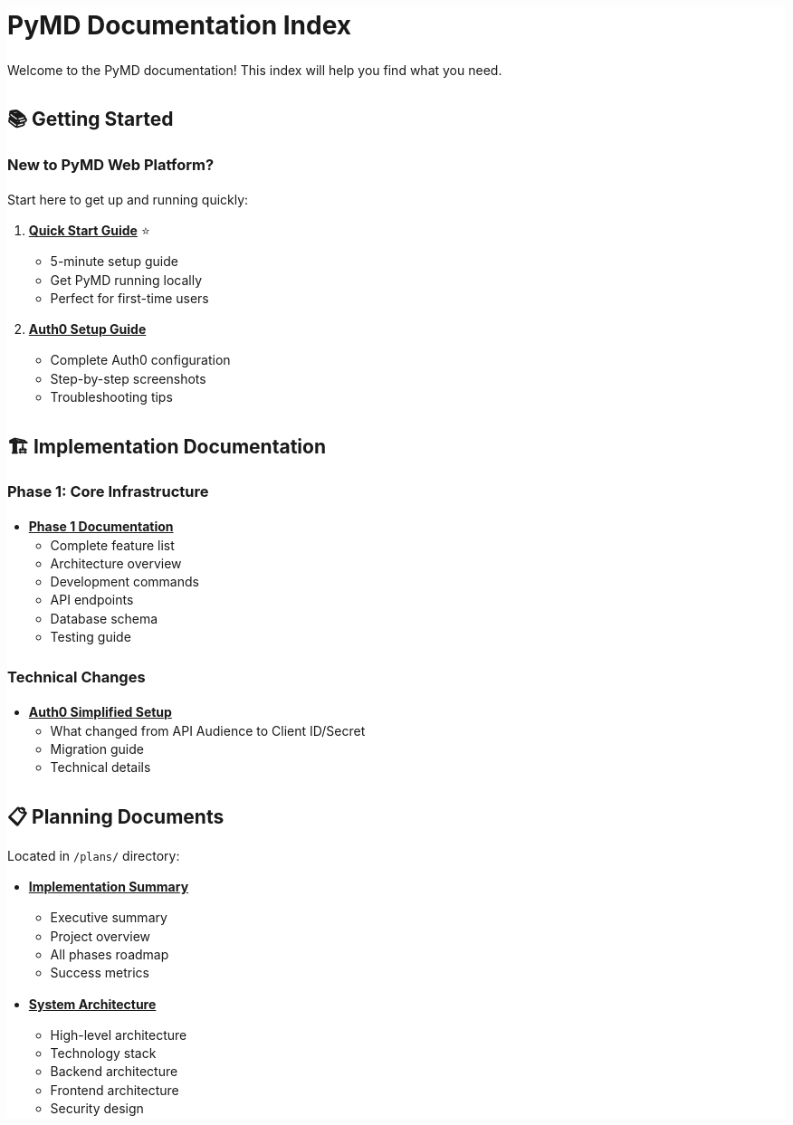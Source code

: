 # PyMD Documentation Index

Welcome to the PyMD documentation! This index will help you find what you need.

## 📚 Getting Started

### New to PyMD Web Platform?
Start here to get up and running quickly:

1. **[Quick Start Guide](./QUICK_START.md)** ⭐
   - 5-minute setup guide
   - Get PyMD running locally
   - Perfect for first-time users

2. **[Auth0 Setup Guide](./AUTH0_SETUP_GUIDE.md)**
   - Complete Auth0 configuration
   - Step-by-step screenshots
   - Troubleshooting tips

## 🏗️ Implementation Documentation

### Phase 1: Core Infrastructure
- **[Phase 1 Documentation](./README_PHASE1.md)**
  - Complete feature list
  - Architecture overview
  - Development commands
  - API endpoints
  - Database schema
  - Testing guide

### Technical Changes
- **[Auth0 Simplified Setup](./CHANGES_AUTH0_SIMPLIFIED.md)**
  - What changed from API Audience to Client ID/Secret
  - Migration guide
  - Technical details

## 📋 Planning Documents

Located in `/plans/` directory:

- **[Implementation Summary](../plans/00_implementation_summary.md)**
  - Executive summary
  - Project overview
  - All phases roadmap
  - Success metrics

- **[System Architecture](../plans/01_system_architecture.md)**
  - High-level architecture
  - Technology stack
  - Backend architecture
  - Frontend architecture
  - Security design
